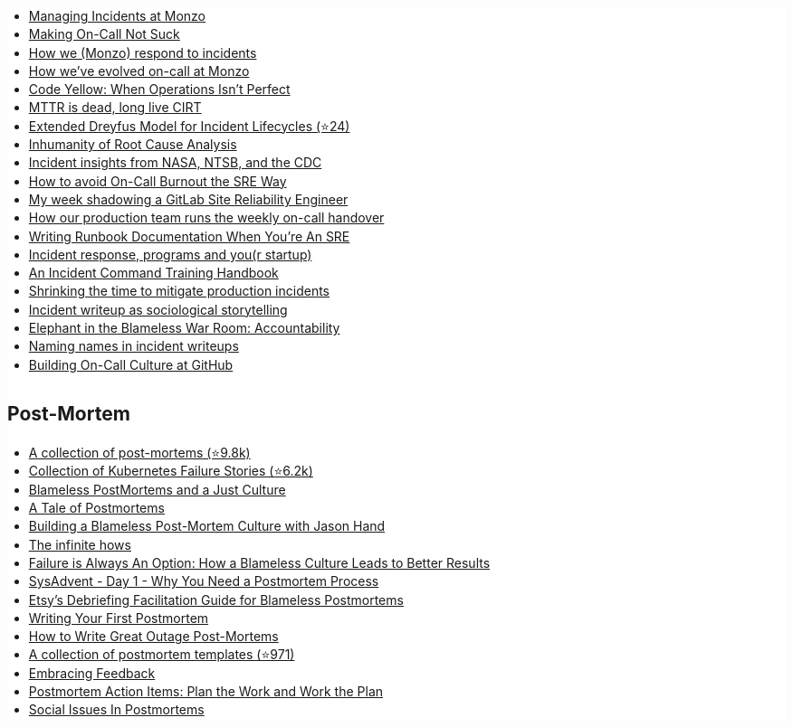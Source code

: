 *   [Managing Incidents at Monzo](https://www.youtube.com/watch?v=ZqwVlsIonIw)
*   [Making On-Call Not Suck](https://dev.to/molly_struve/making-on-call-not-suck-490)
*   [How we (Monzo) respond to incidents](https://monzo.com/blog/2019/07/08/how-we-respond-to-incidents)
*   [How we’ve evolved on-call at Monzo](https://monzo.com/blog/how-weve-evolved-on-call-at-monzo)
*   [Code Yellow: When Operations Isn’t Perfect](https://devops.com/code-yellow-when-operations-isnt-perfect/)
*   [MTTR is dead, long live CIRT](https://opensource.com/article/19/7/measure-operational-performance)
*   [Extended Dreyfus Model for Incident Lifecycles (⭐24)](https://github.com/preed/incident-lifecycle-model)
*   [Inhumanity of Root Cause Analysis](https://www.verica.io/inhumanity-of-root-cause-analysis/)
*   [Incident insights from NASA, NTSB, and the CDC](https://www.youtube.com/watch?v=ODYO2MPymJ4)
*   [How to avoid On-Call Burnout the SRE Way](https://www.squadcast.com/blog/how-to-avoid-on-call-burnout)
*   [My week shadowing a GitLab Site Reliability Engineer](https://about.gitlab.com/blog/2019/12/16/sre-shadow/)
*   [How our production team runs the weekly on-call handover](https://about.gitlab.com/blog/2018/03/14/the-on-call-handover-at-gitlab/)
*   [Writing Runbook Documentation When You’re An SRE](https://www.transposit.com/blog/2020.01.30-writing-runbook-documentation-when-youre-an-sre/)
*   [Incident response, programs and you(r startup)](https://lethain.com/incident-response-programs-and-your-startup/)
*   [An Incident Command Training Handbook](https://blog.danslimmon.com/2019/06/24/an-incident-command-training-handbook/)
*   [Shrinking the time to mitigate production incidents](https://cloud.google.com/blog/products/management-tools/shrinking-the-time-to-mitigate-production-incidents)
*   [Incident writeup as sociological storytelling](https://surfingcomplexity.blog/2021/06/11/incident-writeup-as-sociological-storytelling/)
*   [Elephant in the Blameless War Room: Accountability](https://www.blameless.com/incident-response/elephant-in-the-blameless-war-room-accountability)
*   [Naming names in incident writeups](https://surfingcomplexity.blog/2021/05/22/naming-names-in-incident-writeups/)
*   [Building On-Call Culture at GitHub](https://github.blog/2021-01-06-building-on-call-culture-at-github/)

## Post-Mortem

*   [A collection of post-mortems (⭐9.8k)](https://github.com/danluu/post-mortems)
*   [Collection of Kubernetes Failure Stories (⭐6.2k)](https://github.com/hjacobs/kubernetes-failure-stories)
*   [Blameless PostMortems and a Just Culture](https://codeascraft.com/2012/05/22/blameless-postmortems/)
*   [A Tale of Postmortems](https://blog.box.com/blog/a-tale-of-postmortems/)
*   [Building a Blameless Post-Mortem Culture with Jason Hand](http://runasradio.com/Shows/Show/486)
*   [The infinite hows](https://www.oreilly.com/ideas/the-infinite-hows)
*   [Failure is Always An Option: How a Blameless Culture Leads to Better Results](https://victorops.com/blog/blameless-culture/)
*   [SysAdvent - Day 1 - Why You Need a Postmortem Process](https://sysadvent.blogspot.com/2016/12/day-1-why-you-need-postmortem-process.html)
*   [Etsy’s Debriefing Facilitation Guide for Blameless Postmortems](https://codeascraft.com/2016/11/17/debriefing-facilitation-guide/)
*   [Writing Your First Postmortem](https://sharpend.io/writing-your-first-postmortem/)
*   [How to Write Great Outage Post-Mortems](https://artsy.github.io/blog/2014/11/19/how-to-write-great-outage-post-mortems/)
*   [A collection of postmortem templates (⭐971)](https://github.com/dastergon/postmortem-templates)
*   [Embracing Feedback](https://blog.heptio.com/embracing-feedback-2fd703da714f)
*   [Postmortem Action Items: Plan the Work and Work the Plan](https://www.usenix.org/conference/srecon17americas/program/presentation/lueder)
*   [Social Issues In Postmortems](https://medium.com/@allspaw/social-issues-in-postmortems-d48dde624d18)